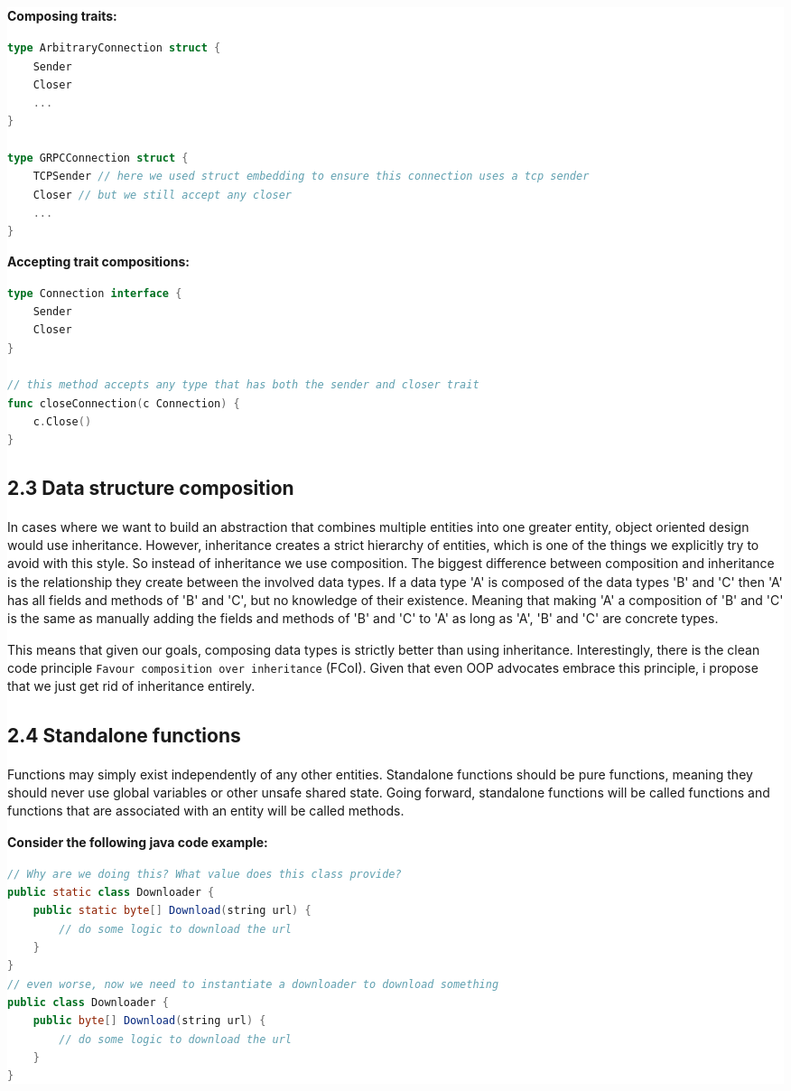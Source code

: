 **Composing traits:**
```go
type ArbitraryConnection struct {
    Sender
    Closer
    ...
}

type GRPCConnection struct {
    TCPSender // here we used struct embedding to ensure this connection uses a tcp sender
    Closer // but we still accept any closer
    ...
}
```

**Accepting trait compositions:**
```go
type Connection interface {
    Sender
    Closer
}

// this method accepts any type that has both the sender and closer trait
func closeConnection(c Connection) {
    c.Close()
}
```

## **2.3 Data structure composition**
In cases where we want to build an abstraction that combines multiple entities into one greater entity, object oriented design would use inheritance. However, inheritance creates a strict hierarchy of entities, which is one of the things we explicitly try to avoid with this style. So instead of inheritance we use composition. The biggest difference between composition and inheritance is the relationship they create between the involved data types. If a data type 'A' is composed of the data types 'B' and 'C' then 'A' has all fields and methods of 'B' and 'C', but no knowledge of their existence. Meaning that making 'A' a composition of 'B' and 'C' is the same as manually adding the fields and methods of 'B' and 'C' to 'A' as long as 'A', 'B' and 'C' are concrete types. 

This means that given our goals, composing data types is strictly better than using inheritance.
Interestingly, there is the clean code principle `Favour composition over inheritance` (FCoI). Given that even OOP advocates embrace this principle, i propose that we just get rid of inheritance entirely.

## **2.4 Standalone functions**
Functions may simply exist independently of any other entities. Standalone functions should be pure functions, meaning they should never use global variables or other unsafe shared state. Going forward, standalone functions will be called functions and functions that are associated with an entity will be called methods.

**Consider the following java code example:**
```java
// Why are we doing this? What value does this class provide?
public static class Downloader {
    public static byte[] Download(string url) {
        // do some logic to download the url
    }
}
// even worse, now we need to instantiate a downloader to download something
public class Downloader {
    public byte[] Download(string url) {
        // do some logic to download the url
    }
}
```
